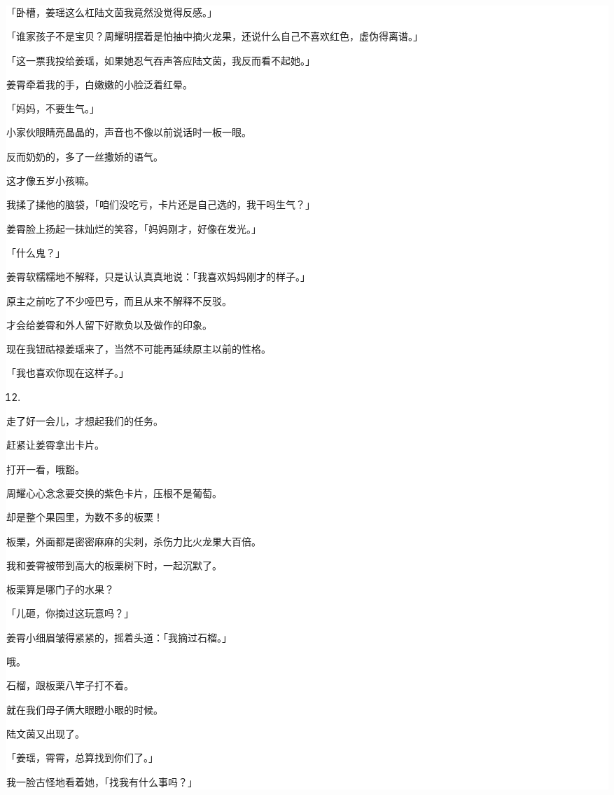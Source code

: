 「卧槽，姜瑶这么杠陆文茵我竟然没觉得反感。」

「谁家孩子不是宝贝？周耀明摆着是怕抽中摘火龙果，还说什么自己不喜欢红色，虚伪得离谱。」

「这一票我投给姜瑶，如果她忍气吞声答应陆文茵，我反而看不起她。」

姜霄牵着我的手，白嫩嫩的小脸泛着红晕。

「妈妈，不要生气。」

小家伙眼睛亮晶晶的，声音也不像以前说话时一板一眼。

反而奶奶的，多了一丝撒娇的语气。

这才像五岁小孩嘛。

我揉了揉他的脑袋，「咱们没吃亏，卡片还是自己选的，我干吗生气？」

姜霄脸上扬起一抹灿烂的笑容，「妈妈刚才，好像在发光。」

「什么鬼？」

姜霄软糯糯地不解释，只是认认真真地说：「我喜欢妈妈刚才的样子。」

原主之前吃了不少哑巴亏，而且从来不解释不反驳。

才会给姜霄和外人留下好欺负以及做作的印象。

现在我钮祜禄姜瑶来了，当然不可能再延续原主以前的性格。

「我也喜欢你现在这样子。」

12.

走了好一会儿，才想起我们的任务。

赶紧让姜霄拿出卡片。

打开一看，哦豁。

周耀心心念念要交换的紫色卡片，压根不是葡萄。

却是整个果园里，为数不多的板栗！

板栗，外面都是密密麻麻的尖刺，杀伤力比火龙果大百倍。

我和姜霄被带到高大的板栗树下时，一起沉默了。

板栗算是哪门子的水果？

「儿砸，你摘过这玩意吗？」

姜霄小细眉皱得紧紧的，摇着头道：「我摘过石榴。」

哦。

石榴，跟板栗八竿子打不着。

就在我们母子俩大眼瞪小眼的时候。

陆文茵又出现了。

「姜瑶，霄霄，总算找到你们了。」

我一脸古怪地看着她，「找我有什么事吗？」
